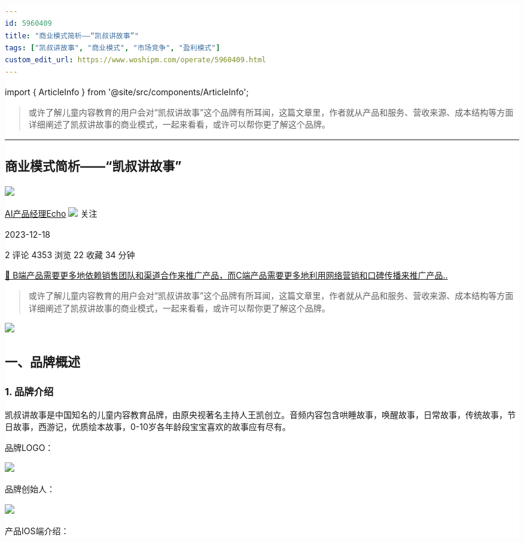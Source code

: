 ```yaml
---
id: 5960409
title: "商业模式简析——“凯叔讲故事”"
tags: ["凯叔讲故事", "商业模式", "市场竞争", "盈利模式"]
custom_edit_url: https://www.woshipm.com/operate/5960409.html
---
```

import { ArticleInfo } from '@site/src/components/ArticleInfo';

<ArticleInfo
    author="AI产品经理Echo"
    authorLink="https://www.woshipm.com/u/112547"
    published="2023-12-18"
    views={4353}
    comments={2}
    collects={22}
/>

> 或许了解儿童内容教育的用户会对“凯叔讲故事”这个品牌有所耳闻，这篇文章里，作者就从产品和服务、营收来源、成本结构等方面详细阐述了凯叔讲故事的商业模式，一起来看看，或许可以帮你更了解这个品牌。

---

## 商业模式简析——“凯叔讲故事”

[![](https://image.woshipm.com/wp-files/2020/03/G5zDHc3Z980zaEAKhzz0.jpeg!/both/72x72)](https://www.woshipm.com/u/112547)

[AI产品经理Echo](https://www.woshipm.com/u/112547) ![](https://static.woshipm.com/tag/1121_1@2x.png) 关注

2023-12-18

2 评论 4353 浏览 22 收藏 34 分钟

[🔗 B端产品需要更多地依赖销售团队和渠道合作来推广产品，而C端产品需要更多地利用网络营销和口碑传播来推广产品..](https://ke.qidianla.com/courses/bcpm)

> 或许了解儿童内容教育的用户会对“凯叔讲故事”这个品牌有所耳闻，这篇文章里，作者就从产品和服务、营收来源、成本结构等方面详细阐述了凯叔讲故事的商业模式，一起来看看，或许可以帮你更了解这个品牌。

![](https://image.woshipm.com/2023/04/13/58231e20-d9eb-11ed-bd74-00163e0b5ff3.jpg)

## 一、品牌概述

### 1\. 品牌介绍

凯叔讲故事是中国知名的儿童内容教育品牌，由原央视著名主持人王凯创立。音频内容包含哄睡故事，唤醒故事，日常故事，传统故事，节日故事，西游记，优质绘本故事，0-10岁各年龄段宝宝喜欢的故事应有尽有。

品牌LOGO：

![](https://image.woshipm.com/2023/12/15/2f485cda-9b25-11ee-826f-00163e0b5ff3.png)

品牌创始人：

![](https://image.woshipm.com/wp-files/2023/12/HVSE8TkIQUtWJQiwOnKy.png)

产品IOS端介绍：
